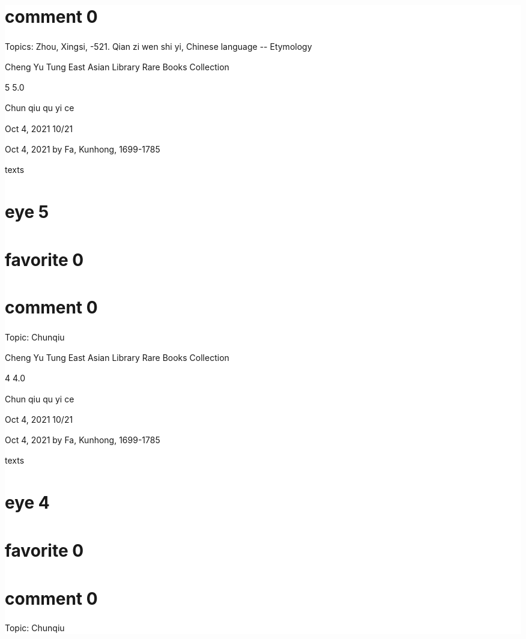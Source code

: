 <span class="iconochive-comment" aria-hidden="true"></span><span class="sr-only">comment</span> 0
=================================================================================================

Topics: Zhou, Xingsi, -521. Qian zi wen shi yi, Chinese language -- Etymology  

<a href="/details/ealrarebooks" class="stealth"></a>

Cheng Yu Tung East Asian Library Rare Books Collection

5 5.0

[](/details/chunqiuquyice04faku "Chun qiu qu yi ce")

Chun qiu qu yi ce

Oct 4, 2021 10/21

<span class="hidden-lists">Oct 4, 2021</span> <span class="hidden">by</span> <span class="byv hidden-tiles" title="Fa, Kunhong, 1699-1785">Fa, Kunhong, 1699-1785</span>

<span class="iconochive-texts" aria-hidden="true"></span><span class="sr-only">texts</span>

<span class="iconochive-eye" aria-hidden="true"></span><span class="sr-only">eye</span> 5
=========================================================================================

<span class="iconochive-favorite" aria-hidden="true"></span><span class="sr-only">favorite</span> 0
===================================================================================================

<span class="iconochive-comment" aria-hidden="true"></span><span class="sr-only">comment</span> 0
=================================================================================================

Topic: Chunqiu  

<a href="/details/ealrarebooks" class="stealth"></a>

Cheng Yu Tung East Asian Library Rare Books Collection

4 4.0

[](/details/chunqiuquyice03faku "Chun qiu qu yi ce")

Chun qiu qu yi ce

Oct 4, 2021 10/21

<span class="hidden-lists">Oct 4, 2021</span> <span class="hidden">by</span> <span class="byv hidden-tiles" title="Fa, Kunhong, 1699-1785">Fa, Kunhong, 1699-1785</span>

<span class="iconochive-texts" aria-hidden="true"></span><span class="sr-only">texts</span>

<span class="iconochive-eye" aria-hidden="true"></span><span class="sr-only">eye</span> 4
=========================================================================================

<span class="iconochive-favorite" aria-hidden="true"></span><span class="sr-only">favorite</span> 0
===================================================================================================

<span class="iconochive-comment" aria-hidden="true"></span><span class="sr-only">comment</span> 0
=================================================================================================

Topic: Chunqiu  

<a href="/details/ealrarebooks" class="stealth"></a>
